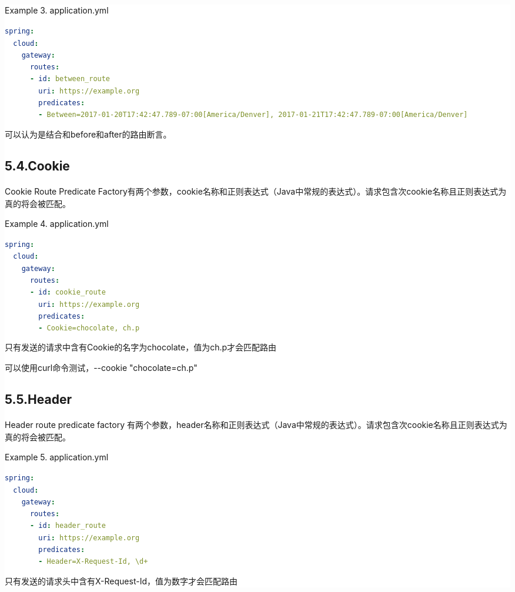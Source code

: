 Example 3. application.yml

```yaml
spring:
  cloud:
    gateway:
      routes:
      - id: between_route
        uri: https://example.org
        predicates:
        - Between=2017-01-20T17:42:47.789-07:00[America/Denver], 2017-01-21T17:42:47.789-07:00[America/Denver]
```

可以认为是结合和before和after的路由断言。

## 5.4.Cookie

Cookie Route Predicate Factory有两个参数，cookie名称和正则表达式（Java中常规的表达式）。请求包含次cookie名称且正则表达式为真的将会被匹配。

Example 4. application.yml

```yaml
spring:
  cloud:
    gateway:
      routes:
      - id: cookie_route
        uri: https://example.org
        predicates:
        - Cookie=chocolate, ch.p
```

只有发送的请求中含有Cookie的名字为chocolate，值为ch.p才会匹配路由

可以使用curl命令测试，--cookie "chocolate=ch.p"

## 5.5.Header

Header route predicate factory 有两个参数，header名称和正则表达式（Java中常规的表达式）。请求包含次cookie名称且正则表达式为真的将会被匹配。

Example 5. application.yml

```yaml
spring:
  cloud:
    gateway:
      routes:
      - id: header_route
        uri: https://example.org
        predicates:
        - Header=X-Request-Id, \d+
```

只有发送的请求头中含有X-Request-Id，值为数字才会匹配路由
